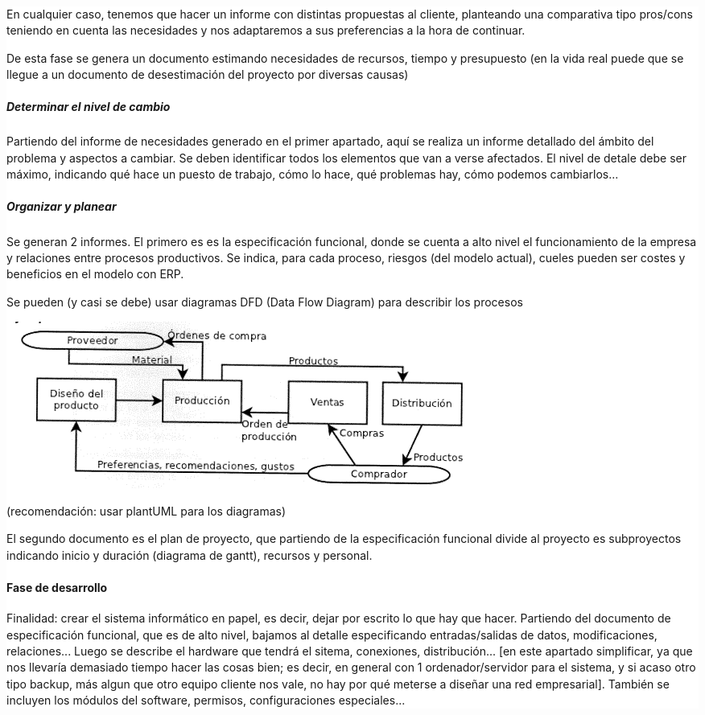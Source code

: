 En cualquier caso, tenemos que hacer un informe con distintas propuestas
al cliente, planteando una comparativa tipo pros/cons teniendo en cuenta las 
necesidades y nos adaptaremos a sus preferencias a la hora de continuar.

De esta fase se genera un documento estimando necesidades de recursos, tiempo
y presupuesto (en la vida real puede que se llegue a un documento de 
desestimación del proyecto por diversas causas)

##### Determinar el nivel de cambio
Partiendo del informe de necesidades generado en el primer apartado, 
aquí se realiza un informe detallado del ámbito del problema y aspectos a 
cambiar. Se deben identificar todos los elementos que van a verse afectados.
El nivel de detale debe ser máximo, indicando qué hace un puesto de trabajo,
cómo lo hace, qué problemas hay, cómo podemos cambiarlos...

##### Organizar y planear
Se generan 2 informes. El primero es es la especificación funcional, donde se
cuenta a alto nivel el funcionamiento de la empresa y relaciones entre 
procesos productivos. Se indica, para cada proceso, riesgos (del modelo actual),
cueles pueden ser costes y beneficios en el modelo con ERP.

Se pueden (y casi se debe) usar diagramas DFD (Data Flow Diagram) para describir
los procesos

![dfd](./images/implantacion/dfd.png "dfd")

(recomendación: usar plantUML para los diagramas)

El segundo documento es el plan de proyecto, que partiendo de la especificación 
funcional divide al proyecto es subproyectos indicando inicio y duración 
(diagrama de gantt), recursos y personal.

#### Fase de desarrollo
Finalidad: crear el sistema informático en papel, es decir, dejar por escrito 
lo que hay que hacer. Partiendo del documento de especificación funcional, que 
es de alto nivel, bajamos al detalle especificando entradas/salidas de datos,
modificaciones, relaciones... Luego se describe el hardware que tendrá el 
sitema, conexiones, distribución... [en este apartado simplificar, ya que nos
llevaría demasiado tiempo hacer las cosas bien; es decir, en general con 1
ordenador/servidor para el sistema, y si acaso otro tipo backup, más algun
que otro equipo cliente nos vale, no hay por qué meterse a diseñar una red 
empresarial]. También se incluyen los módulos del software, permisos, 
configuraciones especiales...
